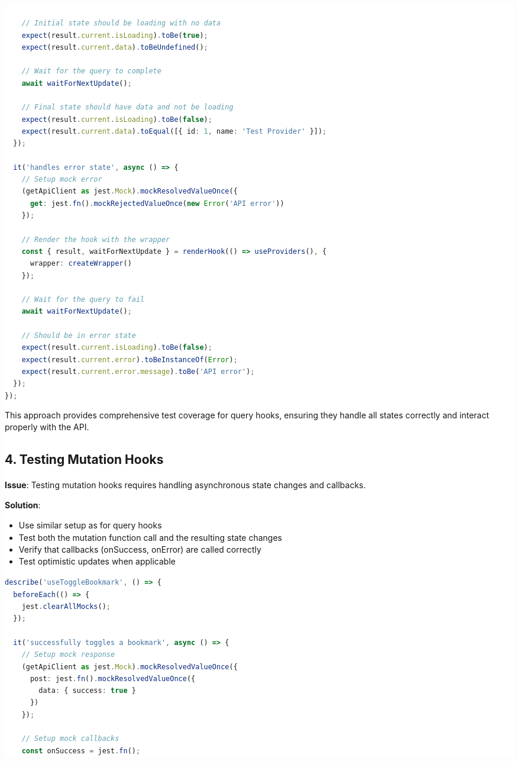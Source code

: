 ```typescript

    // Initial state should be loading with no data
    expect(result.current.isLoading).toBe(true);
    expect(result.current.data).toBeUndefined();

    // Wait for the query to complete
    await waitForNextUpdate();

    // Final state should have data and not be loading
    expect(result.current.isLoading).toBe(false);
    expect(result.current.data).toEqual([{ id: 1, name: 'Test Provider' }]);
  });

  it('handles error state', async () => {
    // Setup mock error
    (getApiClient as jest.Mock).mockResolvedValueOnce({
      get: jest.fn().mockRejectedValueOnce(new Error('API error'))
    });

    // Render the hook with the wrapper
    const { result, waitForNextUpdate } = renderHook(() => useProviders(), {
      wrapper: createWrapper()
    });

    // Wait for the query to fail
    await waitForNextUpdate();

    // Should be in error state
    expect(result.current.isLoading).toBe(false);
    expect(result.current.error).toBeInstanceOf(Error);
    expect(result.current.error.message).toBe('API error');
  });
});
```

This approach provides comprehensive test coverage for query hooks, ensuring they handle all states correctly and interact properly with the API.

## 4. Testing Mutation Hooks

**Issue**: Testing mutation hooks requires handling asynchronous state changes and callbacks.

**Solution**:
- Use similar setup as for query hooks
- Test both the mutation function call and the resulting state changes
- Verify that callbacks (onSuccess, onError) are called correctly
- Test optimistic updates when applicable

```typescript
describe('useToggleBookmark', () => {
  beforeEach(() => {
    jest.clearAllMocks();
  });

  it('successfully toggles a bookmark', async () => {
    // Setup mock response
    (getApiClient as jest.Mock).mockResolvedValueOnce({
      post: jest.fn().mockResolvedValueOnce({
        data: { success: true }
      })
    });

    // Setup mock callbacks
    const onSuccess = jest.fn();
```